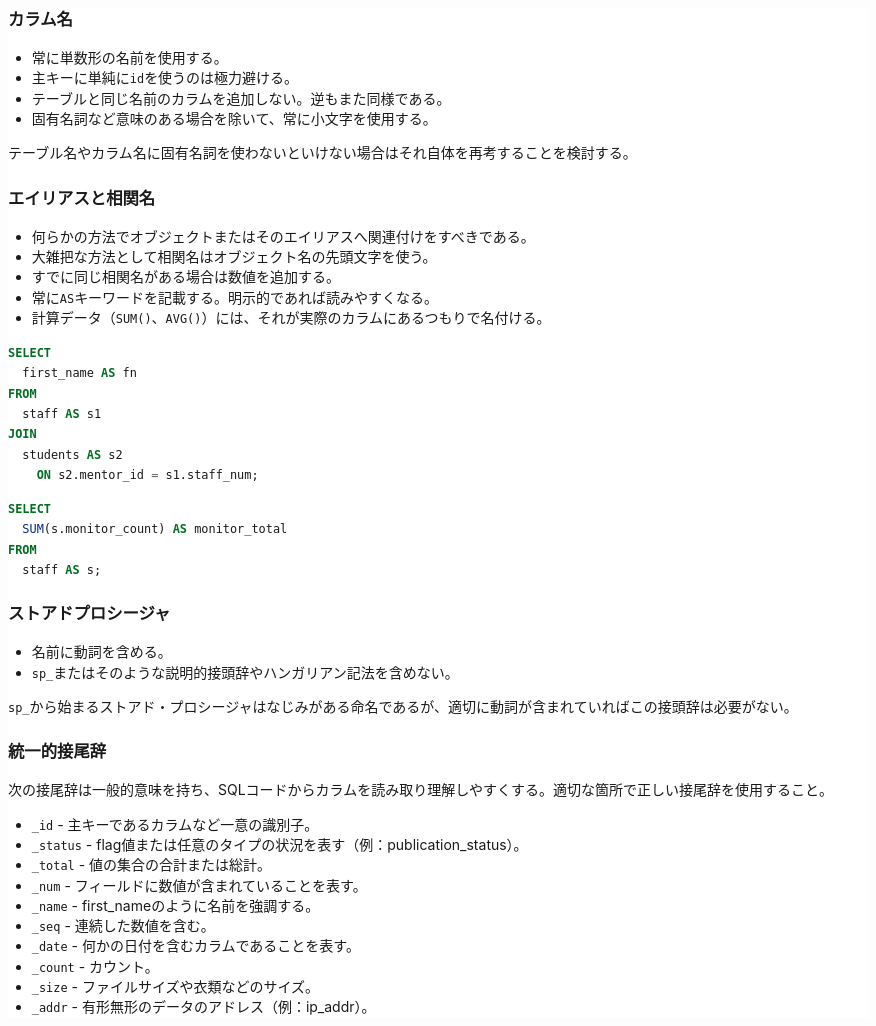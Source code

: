 ### カラム名

- 常に単数形の名前を使用する。
- 主キーに単純に`id`を使うのは極力避ける。
- テーブルと同じ名前のカラムを追加しない。逆もまた同様である。
- 固有名詞など意味のある場合を除いて、常に小文字を使用する。

テーブル名やカラム名に固有名詞を使わないといけない場合はそれ自体を再考することを検討する。

<div style="page-break-before:always"></div>

### エイリアスと相関名

- 何らかの方法でオブジェクトまたはそのエイリアスへ関連付けをすべきである。
- 大雑把な方法として相関名はオブジェクト名の先頭文字を使う。
- すでに同じ相関名がある場合は数値を追加する。
- 常に`AS`キーワードを記載する。明示的であれば読みやすくなる。
- 計算データ（`SUM()`、`AVG()`）には、それが実際のカラムにあるつもりで名付ける。

```sql
SELECT
  first_name AS fn
FROM
  staff AS s1
JOIN
  students AS s2
    ON s2.mentor_id = s1.staff_num;
```

```sql
SELECT
  SUM(s.monitor_count) AS monitor_total
FROM
  staff AS s;
```

<div style="page-break-before:always"></div>

### ストアドプロシージャ

- 名前に動詞を含める。
- `sp_`またはそのような説明的接頭辞やハンガリアン記法を含めない。

`sp_`から始まるストアド・プロシージャはなじみがある命名であるが、適切に動詞が含まれていればこの接頭辞は必要がない。

### 統一的接尾辞

次の接尾辞は一般的意味を持ち、SQLコードからカラムを読み取り理解しやすくする。適切な箇所で正しい接尾辞を使用すること。

- `_id` - 主キーであるカラムなど一意の識別子。
- `_status` - flag値または任意のタイプの状況を表す（例：publication_status）。
- `_total` - 値の集合の合計または総計。
- `_num` - フィールドに数値が含まれていることを表す。
- `_name` - first_nameのように名前を強調する。
- `_seq` - 連続した数値を含む。
- `_date` - 何かの日付を含むカラムであることを表す。
- `_count` - カウント。
- `_size` - ファイルサイズや衣類などのサイズ。
- `_addr` - 有形無形のデータのアドレス（例：ip_addr）。
